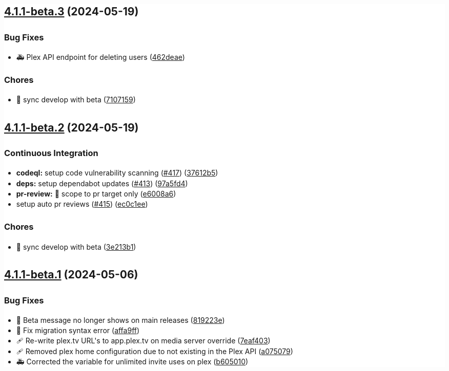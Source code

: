 ## [4.1.1-beta.3](https://github.com/wizarrrr/wizarr/compare/v4.1.1-beta.2...v4.1.1-beta.3) (2024-05-19)


### Bug Fixes

* 🚑 Plex API endpoint for deleting users ([462deae](https://github.com/wizarrrr/wizarr/commit/462deae0f8d3e3c77a8d33f43382abeba8dfa218))


### Chores

* 🧽 sync develop with beta ([7107159](https://github.com/wizarrrr/wizarr/commit/7107159ce9bfa8e54952696a53abc37a3f2ba13a))

## [4.1.1-beta.2](https://github.com/wizarrrr/wizarr/compare/v4.1.1-beta.1...v4.1.1-beta.2) (2024-05-19)


### Continuous Integration

* **codeql:** setup code vulnerability scanning ([#417](https://github.com/wizarrrr/wizarr/issues/417)) ([37612b5](https://github.com/wizarrrr/wizarr/commit/37612b527084a2e7c1074cc5699bb0e8434b6a30))
* **deps:** setup dependabot updates ([#413](https://github.com/wizarrrr/wizarr/issues/413)) ([97a5fd4](https://github.com/wizarrrr/wizarr/commit/97a5fd42727bb879c1fc391e9ff46723c3a9ce34))
* **pr-review:** 🔧 scope to pr target only ([e6008a6](https://github.com/wizarrrr/wizarr/commit/e6008a65d840872c0066443190043307fe2f5d92))
* setup auto pr reviews ([#415](https://github.com/wizarrrr/wizarr/issues/415)) ([ec0c1ee](https://github.com/wizarrrr/wizarr/commit/ec0c1ee91687a942a7ac54a731b84fc43cb9c9d1))


### Chores

* 🧽 sync develop with beta ([3e213b1](https://github.com/wizarrrr/wizarr/commit/3e213b1920ee56e7915acc69ce1192f2fc0ae278))

## [4.1.1-beta.1](https://github.com/wizarrrr/wizarr/compare/v4.1.0...v4.1.1-beta.1) (2024-05-06)


### Bug Fixes

* 🐛 Beta message no longer shows on main releases ([819223e](https://github.com/wizarrrr/wizarr/commit/819223e0b7dd419926946667c5e83837ef586052))
* 🐛 Fix migration syntax error ([affa9ff](https://github.com/wizarrrr/wizarr/commit/affa9ffe130f4100df61d2cf93a061a3f523be70))
* 🩹 Re-write plex.tv URL's to app.plex.tv on media server override ([7eaf403](https://github.com/wizarrrr/wizarr/commit/7eaf403044b0563ccfe5423b9ca262ba526750e9))
* 🩹 Removed plex home configuration due to not existing in the Plex API ([a075079](https://github.com/wizarrrr/wizarr/commit/a07507929a8c747787577015693eefeffc8ce658))
* 🚑 Corrected the variable for unlimited invite uses on plex ([b605010](https://github.com/wizarrrr/wizarr/commit/b605010b371bfd754f7b5406fe7aec74c0337adb))
